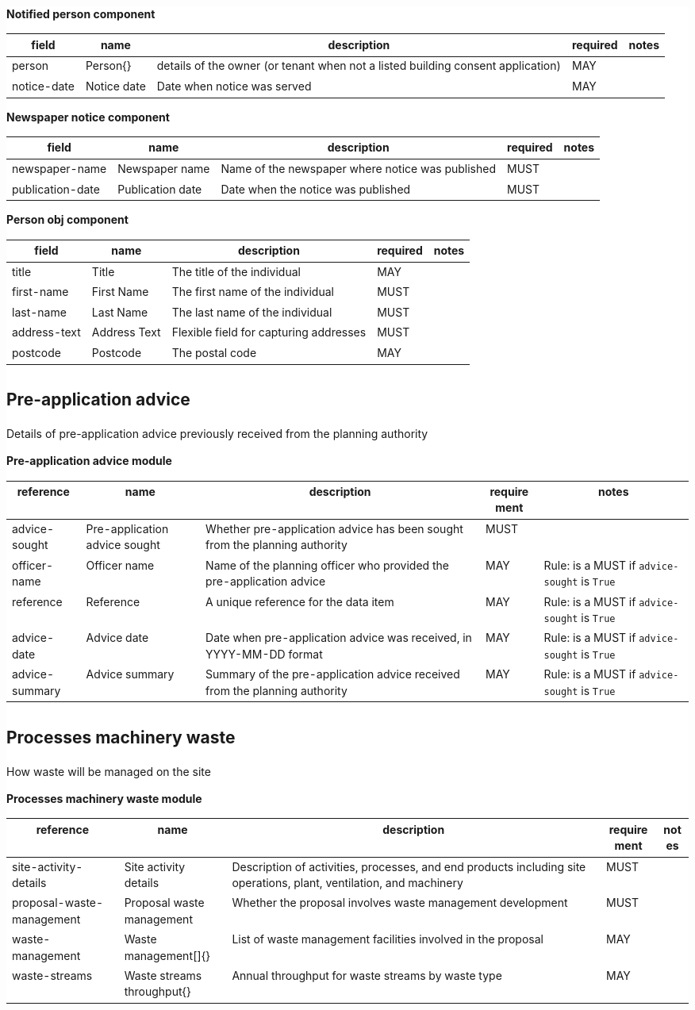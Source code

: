 
**Notified person component**

field | name | description | required | notes
-- | -- | -- | -- | --
person | Person{} | details of the owner (or tenant when not a listed building consent application) | MAY | 
notice-date | Notice date | Date when notice was served | MAY | 


**Newspaper notice component**

field | name | description | required | notes
-- | -- | -- | -- | --
newspaper-name | Newspaper name | Name of the newspaper where notice was published | MUST | 
publication-date | Publication date | Date when the notice was published | MUST | 


**Person obj component**

field | name | description | required | notes
-- | -- | -- | -- | --
title | Title | The title of the individual | MAY | 
first-name | First Name | The first name of the individual | MUST | 
last-name | Last Name | The last name of the individual | MUST | 
address-text | Address Text | Flexible field for capturing addresses | MUST | 
postcode | Postcode | The postal code | MAY | 



## Pre-application advice

Details of pre-application advice previously received from the planning authority

**Pre-application advice module**

| reference | name | description | requirement | notes |
| --- | --- | --- | --- | --- |
| advice-sought | Pre-application advice sought | Whether pre-application advice has been sought from the planning authority | MUST |  |
| officer-name | Officer name | Name of the planning officer who provided the pre-application advice | MAY | Rule: is a MUST if `advice-sought` is `True` |
| reference | Reference | A unique reference for the data item | MAY | Rule: is a MUST if `advice-sought` is `True` |
| advice-date | Advice date | Date when pre-application advice was received, in YYYY-MM-DD format | MAY | Rule: is a MUST if `advice-sought` is `True` |
| advice-summary | Advice summary | Summary of the pre-application advice received from the planning authority | MAY | Rule: is a MUST if `advice-sought` is `True` |



## Processes machinery waste

How waste will be managed on the site

**Processes machinery waste module**

| reference | name | description | requirement | notes |
| --- | --- | --- | --- | --- |
| site-activity-details | Site activity details | Description of activities, processes, and end products including site operations, plant, ventilation, and machinery | MUST |  |
| proposal-waste-management | Proposal waste management | Whether the proposal involves waste management development | MUST |  |
| waste-management | Waste management[]{} | List of waste management facilities involved in the proposal | MAY |  |
| waste-streams | Waste streams throughput{} | Annual throughput for waste streams by waste type | MAY |  |
